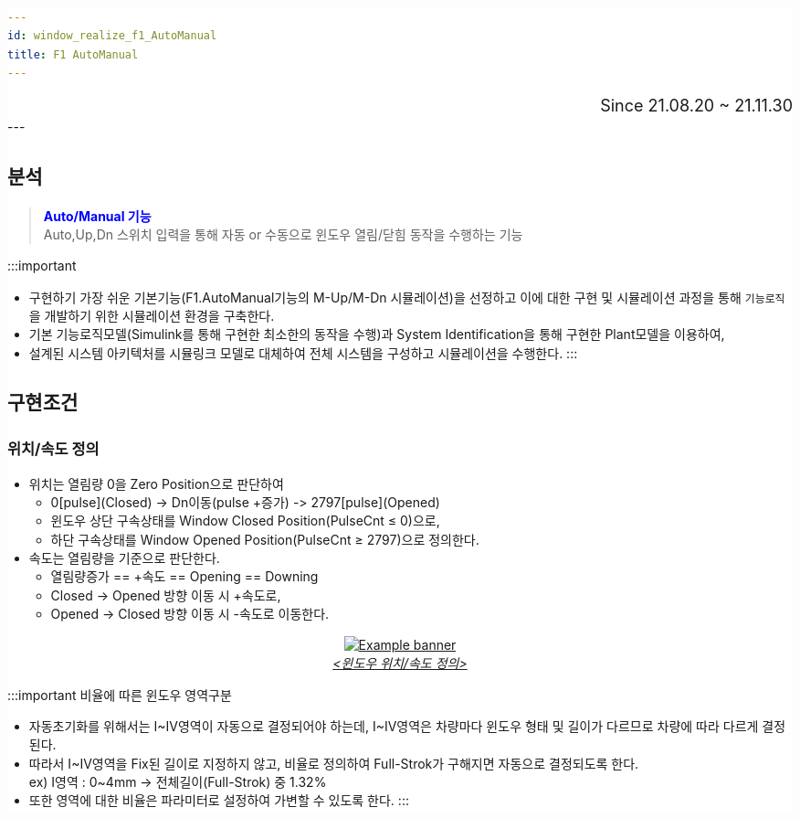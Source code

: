 ```yaml
---
id: window_realize_f1_AutoManual
title: F1 AutoManual
---
```

<div align="right">
  <font size="4">
    Since 21.08.20 ~ 21.11.30
  </font>
</div>
---

## 분석

> <font color="blue"><strong>Auto/Manual 기능</strong></font><br/>
> Auto,Up,Dn 스위치 입력을 통해 자동 or 수동으로 윈도우 열림/닫힘 동작을 수행하는 기능

:::important
* 구현하기 가장 쉬운 기본기능(F1.AutoManual기능의 M-Up/M-Dn 시뮬레이션)을 선정하고 이에 대한 구현 및 시뮬레이션 과정을 통해 `기능로직`을 개발하기 위한 시뮬레이션 환경을 구축한다.  
* 기본 기능로직모델(Simulink를 통해 구현한 최소한의 동작을 수행)과 System Identification을 통해 구현한 Plant모델을 이용하여,  
* 설계된 시스템 아키텍처를 시뮬링크 모델로 대체하여 전체 시스템을 구성하고 시뮬레이션을 수행한다.
:::

## 구현조건

### 위치/속도 정의

* 위치는 열림량 0을 Zero Position으로 판단하여  
  * 0\[pulse](Closed) -> Dn이동(pulse +증가) -> 2797\[pulse](Opened)
  * 윈도우 상단 구속상태를 Window Closed Position(PulseCnt ≤ 0)으로,
  * 하단 구속상태를 Window Opened Position(PulseCnt ≥ 2797)으로 정의한다.
* 속도는 열림량을 기준으로 판단한다.  
  * 열림량증가 == +속도 == Opening == Downing
  * Closed -> Opened 방향 이동 시 +속도로,
  * Opened -> Closed 방향 이동 시 -속도로 이동한다.

<p align="center">
	<a target="_blank"
	href={require('/img/2_mbd/mbd_sys_mil_f1_AuMa_1_def_pos_vel.png').default}>
		<img
			src={require('/img/2_mbd/mbd_sys_mil_f1_AuMa_1_def_pos_vel.png').default}
			alt="Example banner"
			width="550"
		/><br/><em>&lt;윈도우 위치/속도 정의&gt;</em>
	</a>
</p>

:::important 비율에 따른 윈도우 영역구분
* 자동초기화를 위해서는 I~IV영역이 자동으로 결정되어야 하는데, I~IV영역은 차량마다 윈도우 형태 및 길이가 다르므로 차량에 따라 다르게 결정된다.
* 따라서 I~IV영역을 Fix된 길이로 지정하지 않고, 비율로 정의하여 Full-Strok가 구해지면 자동으로 결정되도록 한다.  
ex) I영역 : 0~4mm -> 전체길이(Full-Strok) 중 1.32%
* 또한 영역에 대한 비율은 파라미터로 설정하여 가변할 수 있도록 한다.
:::
